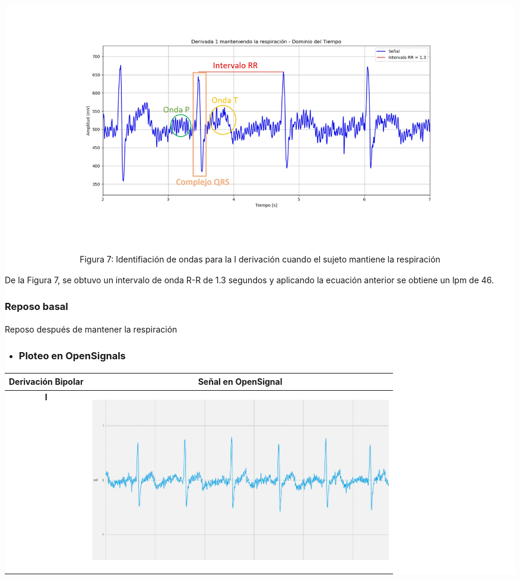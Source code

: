 <p align="center"><img src="../../../Otros/Imagenes/Lab5_ECG/ondas_mant_resp1.jpg" width="600" height="400"></p>
<div align="center">Figura 7: Identifiación de ondas para la I derivación cuando el sujeto mantiene la respiración</i></div>
</p>

De la Figura 7, se obtuvo un intervalo de onda R-R de 1.3 segundos y aplicando la ecuación anterior se obtiene un lpm de 46.


### **Reposo basal** <a name="id8"></a>
Reposo después de mantener la respiración
- ### **Ploteo en OpenSignals**
<div align="center">
   
|         **Derivación Bipolar**        |                                              **Señal en OpenSignal**                                   |
|:-------------------------------------:|:------------------------------------------------------------------------------------------------------:|
|                **I**                  | <p align="center"><img src="../../../Otros/Imagenes/Lab5_ECG/postRespD1.PNG" width="500" height="270"></p>|